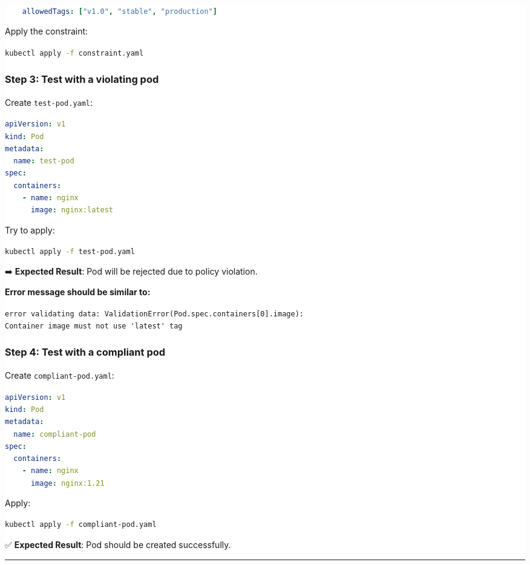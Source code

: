 ```yaml
    allowedTags: ["v1.0", "stable", "production"]
```

Apply the constraint:
```bash
kubectl apply -f constraint.yaml
```

### Step 3: Test with a violating pod

Create `test-pod.yaml`:
```yaml
apiVersion: v1
kind: Pod
metadata:
  name: test-pod
spec:
  containers:
    - name: nginx
      image: nginx:latest
```

Try to apply:
```bash
kubectl apply -f test-pod.yaml
```

➡️ **Expected Result**: Pod will be rejected due to policy violation.

**Error message should be similar to:**
```
error validating data: ValidationError(Pod.spec.containers[0].image): 
Container image must not use 'latest' tag
```

### Step 4: Test with a compliant pod

Create `compliant-pod.yaml`:
```yaml
apiVersion: v1
kind: Pod
metadata:
  name: compliant-pod
spec:
  containers:
    - name: nginx
      image: nginx:1.21
```

Apply:
```bash
kubectl apply -f compliant-pod.yaml
```

✅ **Expected Result**: Pod should be created successfully.

---
